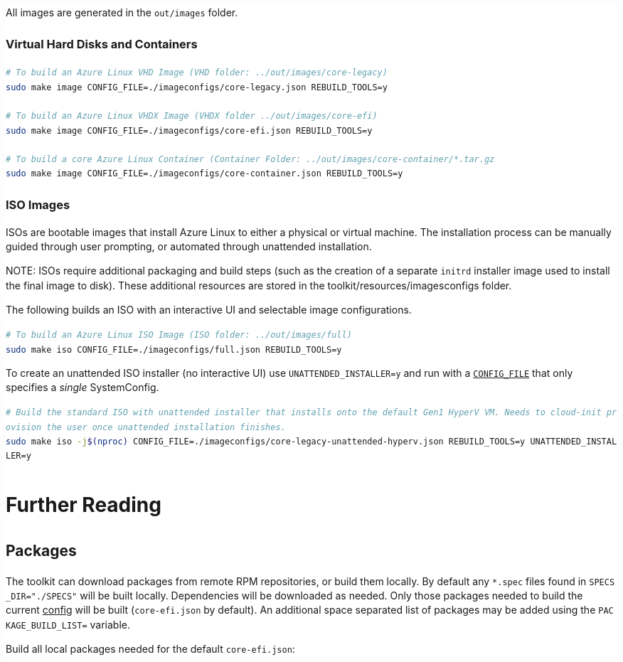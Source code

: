 All images are generated in the `out/images` folder.

### Virtual Hard Disks and Containers

```bash
# To build an Azure Linux VHD Image (VHD folder: ../out/images/core-legacy)
sudo make image CONFIG_FILE=./imageconfigs/core-legacy.json REBUILD_TOOLS=y

# To build an Azure Linux VHDX Image (VHDX folder ../out/images/core-efi)
sudo make image CONFIG_FILE=./imageconfigs/core-efi.json REBUILD_TOOLS=y

# To build a core Azure Linux Container (Container Folder: ../out/images/core-container/*.tar.gz
sudo make image CONFIG_FILE=./imageconfigs/core-container.json REBUILD_TOOLS=y
```

### ISO Images
ISOs are bootable images that install Azure Linux to either a physical or virtual machine.  The installation process can be manually guided through user prompting, or automated through unattended installation.

NOTE: ISOs require additional packaging and build steps (such as the creation of a separate `initrd` installer image used to install the final image to disk).  These additional resources are stored in the toolkit/resources/imagesconfigs folder.


The following builds an ISO with an interactive UI and selectable image configurations.
```bash
# To build an Azure Linux ISO Image (ISO folder: ../out/images/full)
sudo make iso CONFIG_FILE=./imageconfigs/full.json REBUILD_TOOLS=y
```

To create an unattended ISO installer (no interactive UI) use `UNATTENDED_INSTALLER=y` and run with a [`CONFIG_FILE`](https://github.com/microsoft/AzureLinux-Tutorials#image-config-file) that only specifies a _single_ SystemConfig.

```bash
# Build the standard ISO with unattended installer that installs onto the default Gen1 HyperV VM. Needs to cloud-init provision the user once unattended installation finishes.
sudo make iso -j$(nproc) CONFIG_FILE=./imageconfigs/core-legacy-unattended-hyperv.json REBUILD_TOOLS=y UNATTENDED_INSTALLER=y
```

# Further Reading

## Packages

The toolkit can download packages from remote RPM repositories, or build them locally. By default any `*.spec` files found in `SPECS_DIR="./SPECS"` will be built locally. Dependencies will be downloaded as needed. Only those packages needed to build the current [config](https://github.com/microsoft/AzureLinux-Tutorials#image-config-file) will be built (`core-efi.json` by default). An additional space separated list of packages may be added using the `PACKAGE_BUILD_LIST=` variable.

Build all local packages needed for the default `core-efi.json`:
